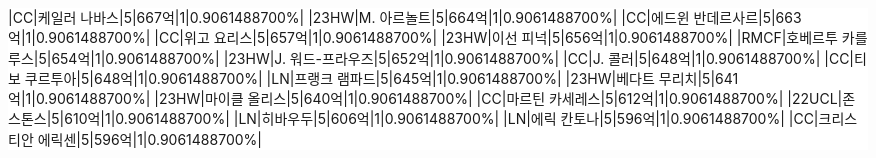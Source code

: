 |CC|케일러 나바스|5|667억|1|0.9061488700%|
|23HW|M. 아르놀트|5|664억|1|0.9061488700%|
|CC|에드윈 반데르사르|5|663억|1|0.9061488700%|
|CC|위고 요리스|5|657억|1|0.9061488700%|
|23HW|이선 피넉|5|656억|1|0.9061488700%|
|RMCF|호베르투 카를루스|5|654억|1|0.9061488700%|
|23HW|J. 워드-프라우즈|5|652억|1|0.9061488700%|
|CC|J. 콜러|5|648억|1|0.9061488700%|
|CC|티보 쿠르투아|5|648억|1|0.9061488700%|
|LN|프랭크 램파드|5|645억|1|0.9061488700%|
|23HW|베다트 무리치|5|641억|1|0.9061488700%|
|23HW|마이클 올리스|5|640억|1|0.9061488700%|
|CC|마르틴 카세레스|5|612억|1|0.9061488700%|
|22UCL|존 스톤스|5|610억|1|0.9061488700%|
|LN|히바우두|5|606억|1|0.9061488700%|
|LN|에릭 칸토나|5|596억|1|0.9061488700%|
|CC|크리스티안 에릭센|5|596억|1|0.9061488700%|

